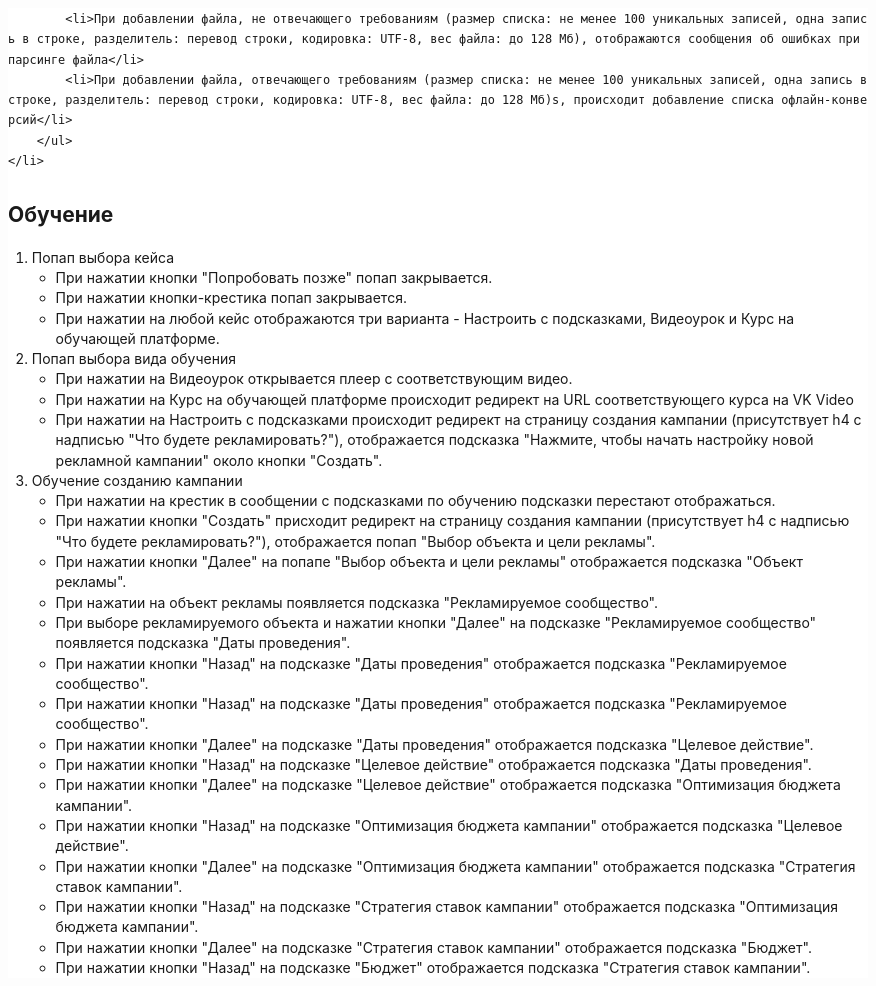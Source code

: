             <li>При добавлении файла, не отвечающего требованиям (размер списка: не менее 100 уникальных записей, одна запись в строке, разделитель: перевод строки, кодировка: UTF-8, вес файла: до 128 Мб), отображаются сообщения об ошибках при парсинге файла</li>
            <li>При добавлении файла, отвечающего требованиям (размер списка: не менее 100 уникальных записей, одна запись в строке, разделитель: перевод строки, кодировка: UTF-8, вес файла: до 128 Мб)s, происходит добавление списка офлайн-конверсий</li>
        </ul>
    </li>
</ol>

<h2>Обучение</h2>
<ol>
    <li>
        Попап выбора кейса
        <ul>
            <li>При нажатии кнопки "Попробовать позже" попап закрывается.</li>
            <li>При нажатии кнопки-крестика попап закрывается.</li>
            <li>При нажатии на любой кейс отображаются три варианта - Настроить с подсказками, Видеоурок и Курс на обучающей платформе.</li>
        </ul>
    </li>
    <li>
        Попап выбора вида обучения
        <ul>
            <li>При нажатии на Видеоурок открывается плеер с соответствующим видео.</li>
            <li>При нажатии на Курс на обучающей платформе происходит редирект на URL соответствующего курса на VK Video</li>
            <li>При нажатии на Настроить с подсказками происходит редирект на страницу создания кампании (присутствует h4 с надписью "Что будете рекламировать?"), отображается подсказка "Нажмите, чтобы начать настройку новой рекламной кампании" около кнопки "Создать".</li>
        </ul>
    </li>
    <li>
        Обучение созданию кампании
        <ul>
            <li>При нажатии на крестик в сообщении с подсказками по обучению подсказки перестают отображаться.</li>
            <li>При нажатии кнопки "Создать" присходит редирект на страницу создания кампании (присутствует h4 с надписью "Что будете рекламировать?"), отображается попап "Выбор объекта и цели рекламы".</li>
            <li>При нажатии кнопки "Далее" на попапе "Выбор объекта и цели рекламы" отображается подсказка "Объект рекламы".</li>
            <li>При нажатии на объект рекламы появляется подсказка "Рекламируемое сообщество".</li>
            <li>При выборе рекламируемого объекта и нажатии кнопки "Далее" на подсказке "Рекламируемое сообщество" появляется подсказка "Даты проведения".</li>
            <li>При нажатии кнопки "Назад" на подсказке "Даты проведения" отображается подсказка "Рекламируемое сообщество".</li>
            <li>При нажатии кнопки "Назад" на подсказке "Даты проведения" отображается подсказка "Рекламируемое сообщество".</li>
            <li>При нажатии кнопки "Далее" на подсказке "Даты проведения" отображается подсказка "Целевое действие".</li>
            <li>При нажатии кнопки "Назад" на подсказке "Целевое действие" отображается подсказка "Даты проведения".</li>
            <li>При нажатии кнопки "Далее" на подсказке "Целевое действие" отображается подсказка "Оптимизация бюджета кампании".</li>
            <li>При нажатии кнопки "Назад" на подсказке "Оптимизация бюджета кампании" отображается подсказка "Целевое действие".</li>
            <li>При нажатии кнопки "Далее" на подсказке "Оптимизация бюджета кампании" отображается подсказка "Стратегия ставок кампании".</li>
            <li>При нажатии кнопки "Назад" на подсказке "Стратегия ставок кампании" отображается подсказка "Оптимизация бюджета кампании".</li>
            <li>При нажатии кнопки "Далее" на подсказке "Стратегия ставок кампании" отображается подсказка "Бюджет".</li>
            <li>При нажатии кнопки "Назад" на подсказке "Бюджет" отображается подсказка "Стратегия ставок кампании".</li>